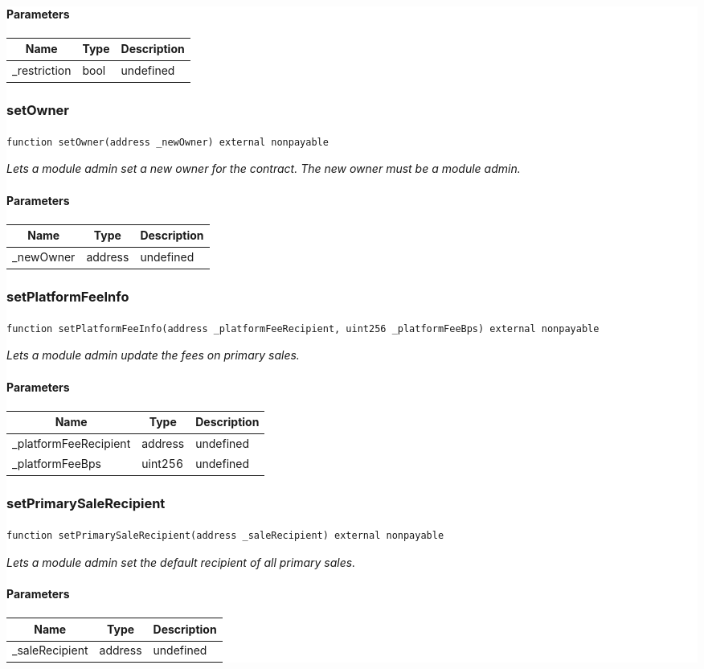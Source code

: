 



#### Parameters

| Name | Type | Description |
|---|---|---|
| _restriction | bool | undefined

### setOwner

```solidity
function setOwner(address _newOwner) external nonpayable
```



*Lets a module admin set a new owner for the contract. The new owner must be a module admin.*

#### Parameters

| Name | Type | Description |
|---|---|---|
| _newOwner | address | undefined

### setPlatformFeeInfo

```solidity
function setPlatformFeeInfo(address _platformFeeRecipient, uint256 _platformFeeBps) external nonpayable
```



*Lets a module admin update the fees on primary sales.*

#### Parameters

| Name | Type | Description |
|---|---|---|
| _platformFeeRecipient | address | undefined
| _platformFeeBps | uint256 | undefined

### setPrimarySaleRecipient

```solidity
function setPrimarySaleRecipient(address _saleRecipient) external nonpayable
```



*Lets a module admin set the default recipient of all primary sales.*

#### Parameters

| Name | Type | Description |
|---|---|---|
| _saleRecipient | address | undefined
